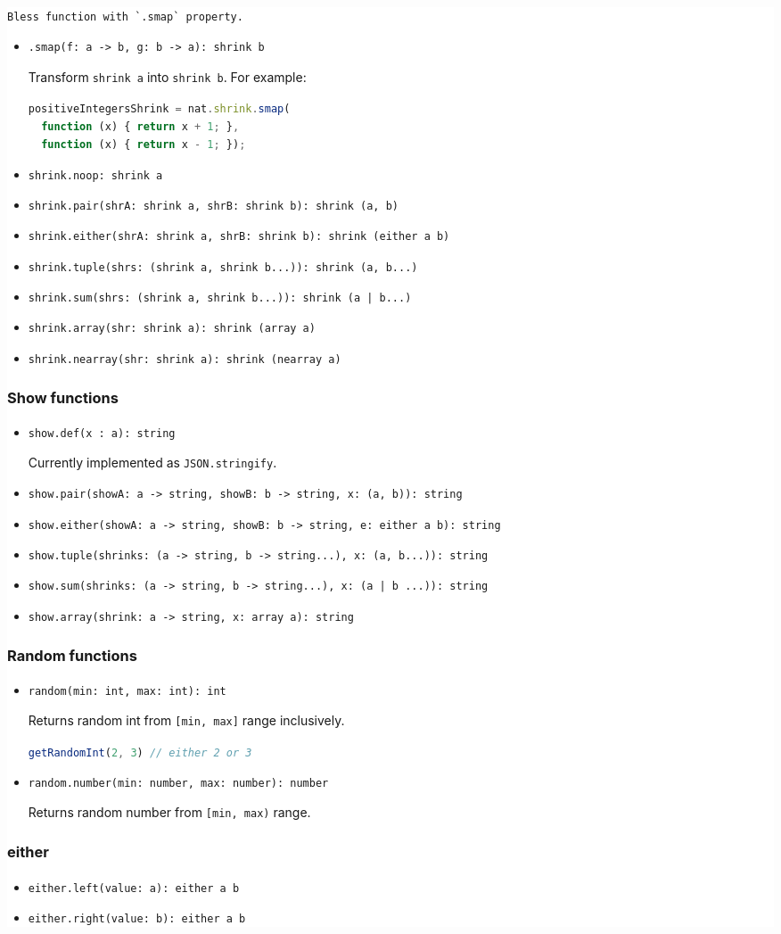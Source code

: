     Bless function with `.smap` property.

- `.smap(f: a -> b, g: b -> a): shrink b`

    Transform `shrink a` into `shrink b`. For example:

    ```js
    positiveIntegersShrink = nat.shrink.smap(
      function (x) { return x + 1; },
      function (x) { return x - 1; });
    ```

- `shrink.noop: shrink a`

- `shrink.pair(shrA: shrink a, shrB: shrink b): shrink (a, b)`

- `shrink.either(shrA: shrink a, shrB: shrink b): shrink (either a b)`

- `shrink.tuple(shrs: (shrink a, shrink b...)): shrink (a, b...)`

- `shrink.sum(shrs: (shrink a, shrink b...)): shrink (a | b...)`

- `shrink.array(shr: shrink a): shrink (array a)`

- `shrink.nearray(shr: shrink a): shrink (nearray a)`

### Show functions

- `show.def(x : a): string`

    Currently implemented as `JSON.stringify`.

- `show.pair(showA: a -> string, showB: b -> string, x: (a, b)): string`

- `show.either(showA: a -> string, showB: b -> string, e: either a b): string`

- `show.tuple(shrinks: (a -> string, b -> string...), x: (a, b...)): string`

- `show.sum(shrinks: (a -> string, b -> string...), x: (a | b ...)): string`

- `show.array(shrink: a -> string, x: array a): string`

### Random functions

- `random(min: int, max: int): int`

    Returns random int from `[min, max]` range inclusively.

    ```js
    getRandomInt(2, 3) // either 2 or 3
    ```

- `random.number(min: number, max: number): number`

    Returns random number from `[min, max)` range.

### either

- `either.left(value: a): either a b`

- `either.right(value: b): either a b`
